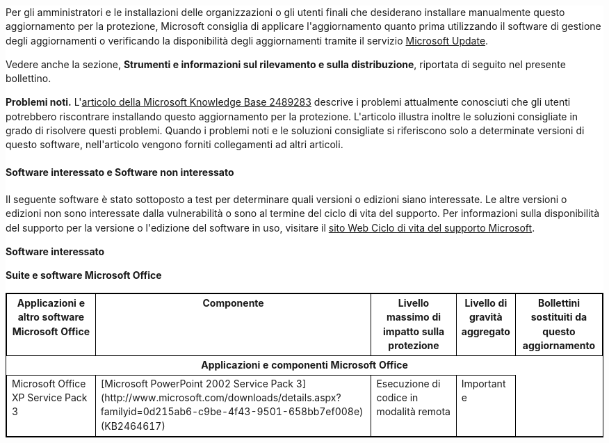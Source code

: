 Per gli amministratori e le installazioni delle organizzazioni o gli utenti finali che desiderano installare manualmente questo aggiornamento per la protezione, Microsoft consiglia di applicare l'aggiornamento quanto prima utilizzando il software di gestione degli aggiornamenti o verificando la disponibilità degli aggiornamenti tramite il servizio [Microsoft Update](http://www.update.microsoft.com/microsoftupdate/v6/vistadefault.aspx?ln=it-it).

Vedere anche la sezione, **Strumenti e informazioni sul rilevamento e sulla distribuzione**, riportata di seguito nel presente bollettino.

**Problemi noti.** L'[articolo della Microsoft Knowledge Base 2489283](http://support.microsoft.com/?ln=it) descrive i problemi attualmente conosciuti che gli utenti potrebbero riscontrare installando questo aggiornamento per la protezione. L'articolo illustra inoltre le soluzioni consigliate in grado di risolvere questi problemi. Quando i problemi noti e le soluzioni consigliate si riferiscono solo a determinate versioni di questo software, nell'articolo vengono forniti collegamenti ad altri articoli.

#### Software interessato e Software non interessato

Il seguente software è stato sottoposto a test per determinare quali versioni o edizioni siano interessate. Le altre versioni o edizioni non sono interessate dalla vulnerabilità o sono al termine del ciclo di vita del supporto. Per informazioni sulla disponibilità del supporto per la versione o l'edizione del software in uso, visitare il [sito Web Ciclo di vita del supporto Microsoft](http://support.microsoft.com/common/international.aspx?rdpath=gp;%5Bln%5D;lifecycle).

**Software interessato**

**Suite e software Microsoft Office**

 
<table style="border:1px solid black;">
<tr class="thead">
<th style="border:1px solid black;" >
Applicazioni e altro software Microsoft Office
</th>
<th style="border:1px solid black;" >
Componente
</th>
<th style="border:1px solid black;" >
Livello massimo di impatto sulla protezione
</th>
<th style="border:1px solid black;" >
Livello di gravità aggregato
</th>
<th style="border:1px solid black;" >
Bollettini sostituiti da questo aggiornamento
</th>
</tr>
<tr>
<th colspan="5">
Applicazioni e componenti Microsoft Office
</th>
</tr>
<tr>
<td style="border:1px solid black;">
Microsoft Office XP Service Pack 3
</td>
<td style="border:1px solid black;">
[Microsoft PowerPoint 2002 Service Pack 3](http://www.microsoft.com/downloads/details.aspx?familyid=0d215ab6-c9be-4f43-9501-658bb7ef008e)  
(KB2464617)
</td>
<td style="border:1px solid black;">
Esecuzione di codice in modalità remota
</td>
<td style="border:1px solid black;">
Importante
</td>